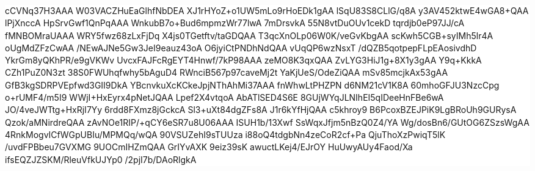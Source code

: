 cCVNq37H3AAA
W03VACZHuEaGlhfNbDEA
XJ1rHYoZ+o1UW5mLo9rHoEDk1gAA
lSqU83S8CLlG/q8A
y3AV452ktwE4wGA8+QAA
lPjXnccA
HpSrvGwf1QnPqAAA
WnkubB7o+Bud6mpmzWr77lwA
7mDrsvkA
55N8vtDuOUv1cekD
tqrdjb0eP97JJ/cA
fMNBOMraUAAA
WRY5fwz68zLxFjDq
X4js0TGetftv/taGDQAA
T3qcXnOLp06W0K/veGvKbgAA
scKwh5CGB+syIMh5lr4A
oUgMdZFzCwAA
/NEwAJNe5Gw3JeI9eauz43oA
O6jyiCtPNDhNdQAA
vUqQP6wzNsxT
/dQZB5qotpepFLpEAosivdhD
YkrGm8yQKhPR/e9gVKWv
UvcxFAJFcRgEYT4Hnwf/7kP98AAA
zeMO8K3qxQAA
ZvLYG3HiJ1g+8X1y3gAA
Y9q+KkkA
CZh1PuZ0N3zt
38S0FWUhqfwhy5bAguD4
RWnciB567p97caveMj2t
YaKjUeS/OdeZiQAA
mSv85mcjkAx53gAA
GfB3kgSDRPVEpfwd3GII9DkA
YBcnvkuXcKCkeJpjNThAhMi37AAA
fnWhwLtPHZPN
d6NM21cV1K8A
60mhoGFJU3NzcCpg
o+rUMF4/m5I9
WWjI+HxEyrx4pNetJQAA
Lpef2X4vtqoA
AbATlSED4S6E
8GUjWYqJLNIhEI5qIDeeHnFBe6wA
JO/4veJWTtg+HxRjI7Yy
6rdd8FXmz8jGckcA
Sl3+uXt84dgZFs8A
J1r6kYfHjQAA
c5khroy9
B6PcoxBZEJPiK9LgBRoUh9GURysA
Qzok/aMNirdreQAA
zAvNOe1RIP/+qCY6eSR7u8U06AAA
ISUH1b/13Xwf
SsWqxJfjm5nBzQ0Z4/YA
Wg/dosBn6/GUtOG6ZSzsWgAA
4RnkMogvICfWGpUBIu/MPMQq/wQA
90VSUZehI9sTUUza
i88oQ4tdgbNn4zeCoR2cf+Pa
QjuThoXzPwiqT5lK
/uvdFPBbeu7GVXMG
9UOCmIHZmQAA
GrIYvAXK
9eiz39sK
awuctLKej4/EJrOY
HuUwyAUy4Faod/Xa
ifsEQZJZSKM/RleuVfkUJYp0
/2pjI7b/DAoRlgkA